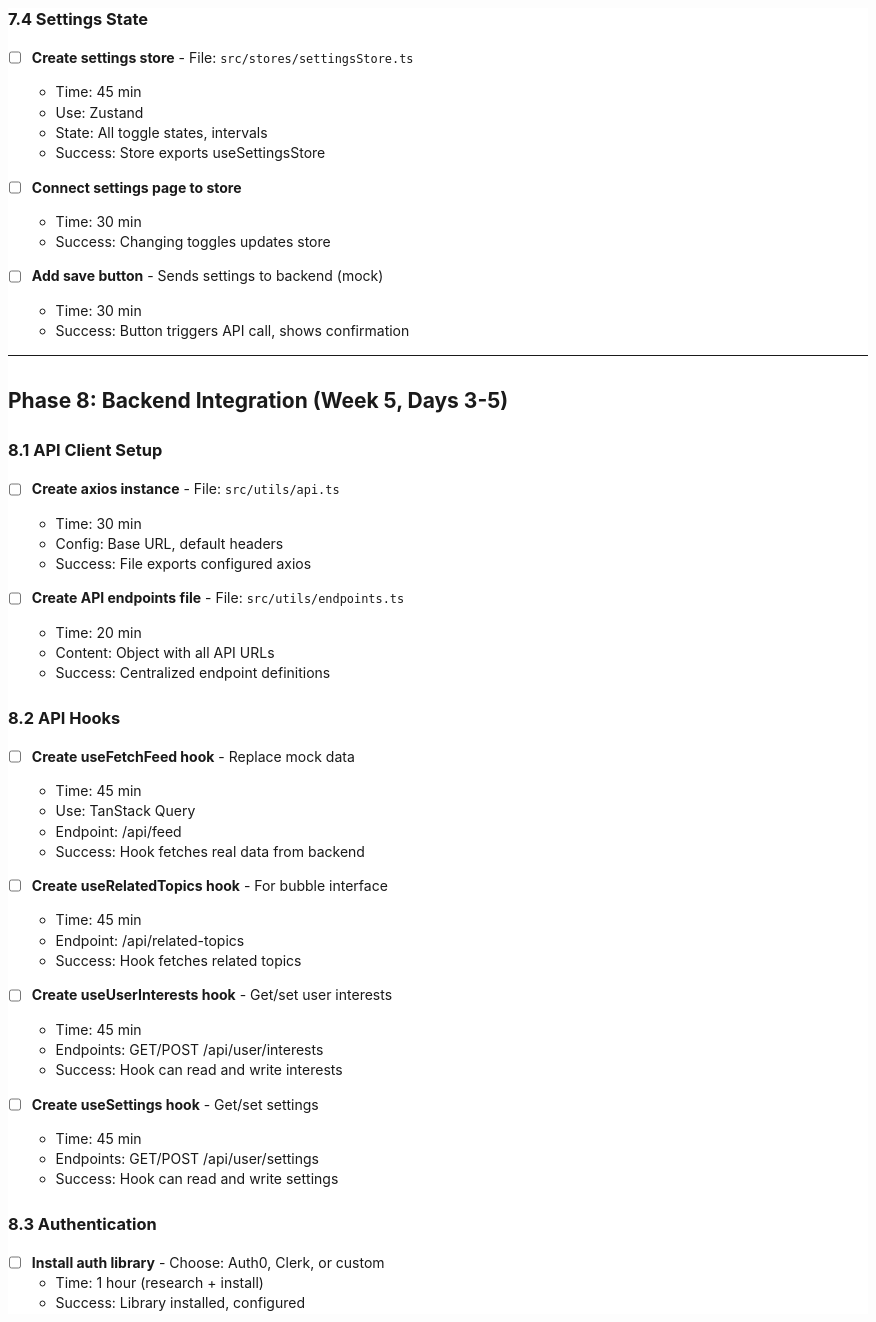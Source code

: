 ### 7.4 Settings State
- [ ] **Create settings store** - File: `src/stores/settingsStore.ts`
  - Time: 45 min
  - Use: Zustand
  - State: All toggle states, intervals
  - Success: Store exports useSettingsStore

- [ ] **Connect settings page to store**
  - Time: 30 min
  - Success: Changing toggles updates store

- [ ] **Add save button** - Sends settings to backend (mock)
  - Time: 30 min
  - Success: Button triggers API call, shows confirmation

---

## Phase 8: Backend Integration (Week 5, Days 3-5)

### 8.1 API Client Setup
- [ ] **Create axios instance** - File: `src/utils/api.ts`
  - Time: 30 min
  - Config: Base URL, default headers
  - Success: File exports configured axios

- [ ] **Create API endpoints file** - File: `src/utils/endpoints.ts`
  - Time: 20 min
  - Content: Object with all API URLs
  - Success: Centralized endpoint definitions

### 8.2 API Hooks
- [ ] **Create useFetchFeed hook** - Replace mock data
  - Time: 45 min
  - Use: TanStack Query
  - Endpoint: /api/feed
  - Success: Hook fetches real data from backend

- [ ] **Create useRelatedTopics hook** - For bubble interface
  - Time: 45 min
  - Endpoint: /api/related-topics
  - Success: Hook fetches related topics

- [ ] **Create useUserInterests hook** - Get/set user interests
  - Time: 45 min
  - Endpoints: GET/POST /api/user/interests
  - Success: Hook can read and write interests

- [ ] **Create useSettings hook** - Get/set settings
  - Time: 45 min
  - Endpoints: GET/POST /api/user/settings
  - Success: Hook can read and write settings

### 8.3 Authentication
- [ ] **Install auth library** - Choose: Auth0, Clerk, or custom
  - Time: 1 hour (research + install)
  - Success: Library installed, configured
